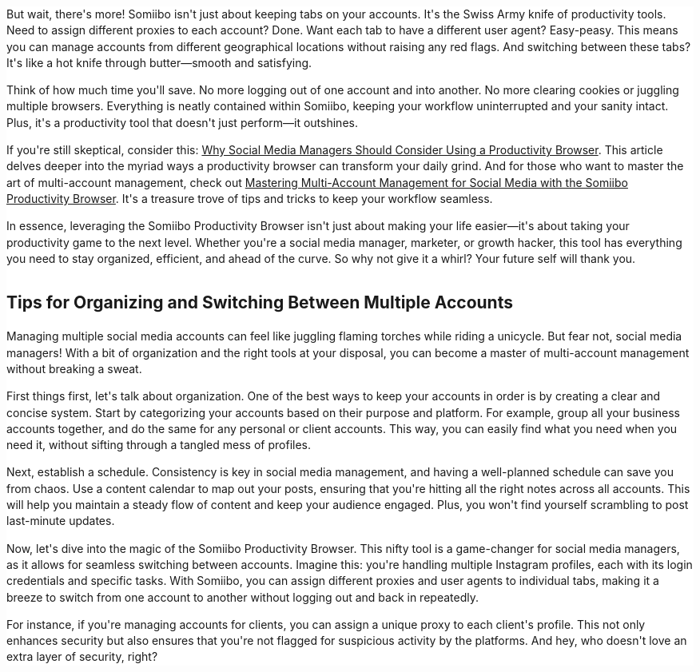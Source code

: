 But wait, there's more! Somiibo isn't just about keeping tabs on your accounts. It's the Swiss Army knife of productivity tools. Need to assign different proxies to each account? Done. Want each tab to have a different user agent? Easy-peasy. This means you can manage accounts from different geographical locations without raising any red flags. And switching between these tabs? It's like a hot knife through butter—smooth and satisfying.

Think of how much time you'll save. No more logging out of one account and into another. No more clearing cookies or juggling multiple browsers. Everything is neatly contained within Somiibo, keeping your workflow uninterrupted and your sanity intact. Plus, it's a productivity tool that doesn't just perform—it outshines.

If you're still skeptical, consider this: [Why Social Media Managers Should Consider Using a Productivity Browser](https://productivitybrowser.com/blog/why-social-media-managers-should-consider-using-a-productivity-browser). This article delves deeper into the myriad ways a productivity browser can transform your daily grind. And for those who want to master the art of multi-account management, check out [Mastering Multi-Account Management for Social Media with the Somiibo Productivity Browser](https://productivitybrowser.com/blog/mastering-multi-account-management-for-social-media-with-the-somiibo-productivity-browser). It's a treasure trove of tips and tricks to keep your workflow seamless.

In essence, leveraging the Somiibo Productivity Browser isn't just about making your life easier—it's about taking your productivity game to the next level. Whether you're a social media manager, marketer, or growth hacker, this tool has everything you need to stay organized, efficient, and ahead of the curve. So why not give it a whirl? Your future self will thank you.



## Tips for Organizing and Switching Between Multiple Accounts

Managing multiple social media accounts can feel like juggling flaming torches while riding a unicycle. But fear not, social media managers! With a bit of organization and the right tools at your disposal, you can become a master of multi-account management without breaking a sweat.

First things first, let's talk about organization. One of the best ways to keep your accounts in order is by creating a clear and concise system. Start by categorizing your accounts based on their purpose and platform. For example, group all your business accounts together, and do the same for any personal or client accounts. This way, you can easily find what you need when you need it, without sifting through a tangled mess of profiles.

Next, establish a schedule. Consistency is key in social media management, and having a well-planned schedule can save you from chaos. Use a content calendar to map out your posts, ensuring that you're hitting all the right notes across all accounts. This will help you maintain a steady flow of content and keep your audience engaged. Plus, you won't find yourself scrambling to post last-minute updates.

Now, let's dive into the magic of the Somiibo Productivity Browser. This nifty tool is a game-changer for social media managers, as it allows for seamless switching between accounts. Imagine this: you're handling multiple Instagram profiles, each with its login credentials and specific tasks. With Somiibo, you can assign different proxies and user agents to individual tabs, making it a breeze to switch from one account to another without logging out and back in repeatedly.

For instance, if you're managing accounts for clients, you can assign a unique proxy to each client's profile. This not only enhances security but also ensures that you're not flagged for suspicious activity by the platforms. And hey, who doesn't love an extra layer of security, right?
